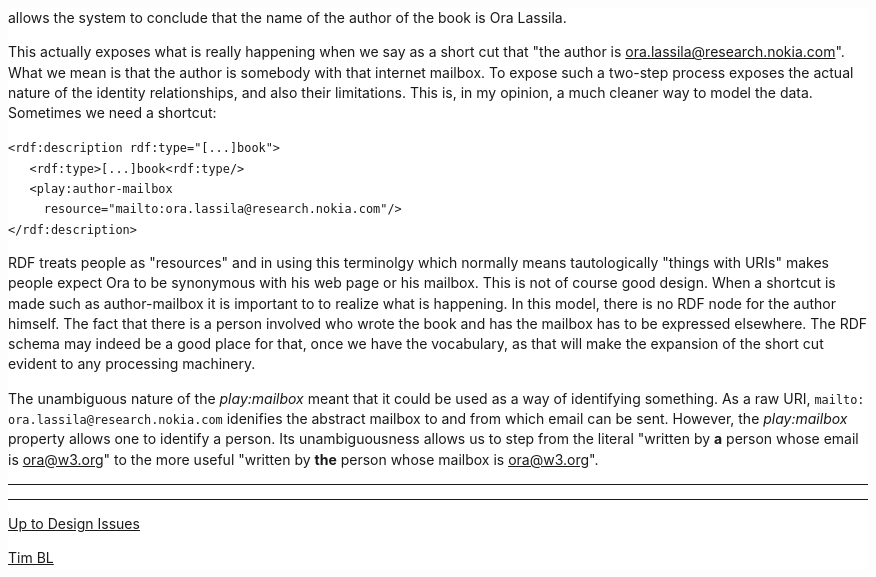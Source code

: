 
allows the system to conclude that the name of the author of the book is Ora
Lassila.

This actually exposes what is really happening when we say as a short cut that
"the author is ora.lassila@research.nokia.com". What we mean is that the
author is somebody with that internet mailbox. To expose such a two-step
process exposes the actual nature of the identity relationships, and also
their limitations. This is, in my opinion, a much cleaner way to model the
data. Sometimes we need a shortcut:

    
    
    <rdf:description rdf:type="[...]book">
       <rdf:type>[...]book<rdf:type/>
       <play:author-mailbox
         resource="mailto:ora.lassila@research.nokia.com"/>
    </rdf:description>
    

RDF treats people as "resources" and in using this terminolgy which normally
means tautologically "things with URIs" makes people expect Ora to be
synonymous with his web page or his mailbox. This is not of course good
design. When a shortcut is made such as author-mailbox it is important to to
realize what is happening. In this model, there is no RDF node for the author
himself. The fact that there is a person involved who wrote the book and has
the mailbox has to be expressed elsewhere. The RDF schema may indeed be a good
place for that, once we have the vocabulary, as that will make the expansion
of the short cut evident to any processing machinery.

The unambiguous nature of the _play:mailbox_ meant that it could be used as a
way of identifying something. As a raw URI,
`mailto:ora.lassila@research.nokia.com` idenifies the abstract mailbox to and
from which email can be sent. However, the _play:mailbox_ property allows one
to identify a person. Its unambiguousness allows us to step from the literal
"written by **a** person whose email is ora@w3.org" to the more useful
"written by **the** person whose mailbox is ora@w3.org".

* * *

* * *

[Up to Design Issues](https://www.w3.org/DesignIssues/Overview.html)

[Tim BL](https://www.w3.org/People/Berners-Lee)

